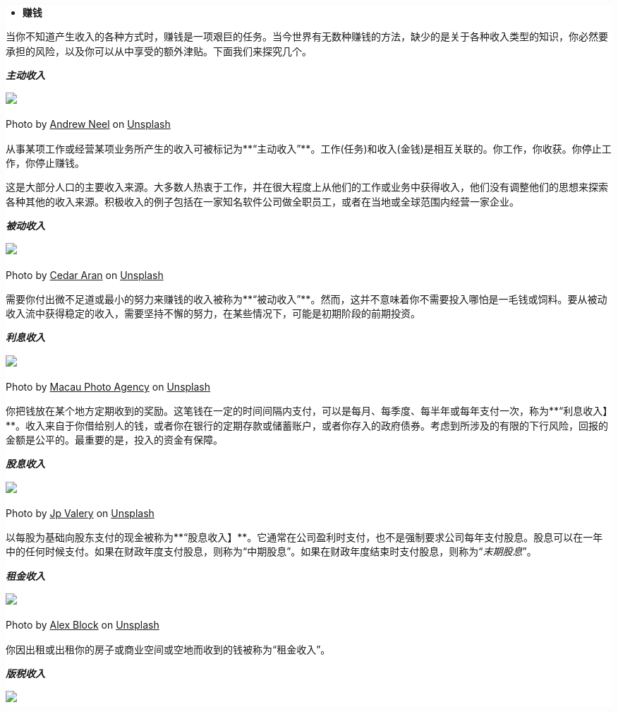 *   **赚钱**

当你不知道产生收入的各种方式时，赚钱是一项艰巨的任务。当今世界有无数种赚钱的方法，缺少的是关于各种收入类型的知识，你必然要承担的风险，以及你可以从中享受的额外津贴。下面我们来探究几个。

***主动收入***

![](img/b695bf35db88e8e4c08f2d75b60e0e98.png)

Photo by [Andrew Neel](https://unsplash.com/@andrewtneel?utm_source=medium&utm_medium=referral) on [Unsplash](https://unsplash.com?utm_source=medium&utm_medium=referral)

从事某项工作或经营某项业务所产生的收入可被标记为**“主动收入”**。工作(任务)和收入(金钱)是相互关联的。你工作，你收获。你停止工作，你停止赚钱。

这是大部分人口的主要收入来源。大多数人热衷于工作，并在很大程度上从他们的工作或业务中获得收入，他们没有调整他们的思想来探索各种其他的收入来源。积极收入的例子包括在一家知名软件公司做全职员工，或者在当地或全球范围内经营一家企业。

***被动收入***

![](img/d66f163ea7386d79c3497626e4c0bb6e.png)

Photo by [Cedar Aran](https://unsplash.com/@clacino?utm_source=medium&utm_medium=referral) on [Unsplash](https://unsplash.com?utm_source=medium&utm_medium=referral)

需要你付出微不足道或最小的努力来赚钱的收入被称为**“被动收入”**。然而，这并不意味着你不需要投入哪怕是一毛钱或饲料。要从被动收入流中获得稳定的收入，需要坚持不懈的努力，在某些情况下，可能是初期阶段的前期投资。

***利息收入***

![](img/5a537751109c7cffc667b160b2d94b1f.png)

Photo by [Macau Photo Agency](https://unsplash.com/@macauphotoagency?utm_source=medium&utm_medium=referral) on [Unsplash](https://unsplash.com?utm_source=medium&utm_medium=referral)

你把钱放在某个地方定期收到的奖励。这笔钱在一定的时间间隔内支付，可以是每月、每季度、每半年或每年支付一次，称为**“利息收入】**。收入来自于你借给别人的钱，或者你在银行的定期存款或储蓄账户，或者你存入的政府债券。考虑到所涉及的有限的下行风险，回报的金额是公平的。最重要的是，投入的资金有保障。

***股息收入***

![](img/65f684c20a941c4fefde1a5eae60b64e.png)

Photo by [Jp Valery](https://unsplash.com/@jpvalery?utm_source=medium&utm_medium=referral) on [Unsplash](https://unsplash.com?utm_source=medium&utm_medium=referral)

以每股为基础向股东支付的现金被称为**“股息收入】**。它通常在公司盈利时支付，也不是强制要求公司每年支付股息。股息可以在一年中的任何时候支付。如果在财政年度支付股息，则称为“中期股息”。如果在财政年度结束时支付股息，则称为“*末期股息*”。

***租金收入***

![](img/86aa79459a238bffe39b79c733e1086f.png)

Photo by [Alex Block](https://unsplash.com/@alexblock?utm_source=medium&utm_medium=referral) on [Unsplash](https://unsplash.com?utm_source=medium&utm_medium=referral)

你因出租或出租你的房子或商业空间或空地而收到的钱被称为“租金收入”。

***版税收入***

![](img/42d71256eee9edbcb39582a637dc21d2.png)
